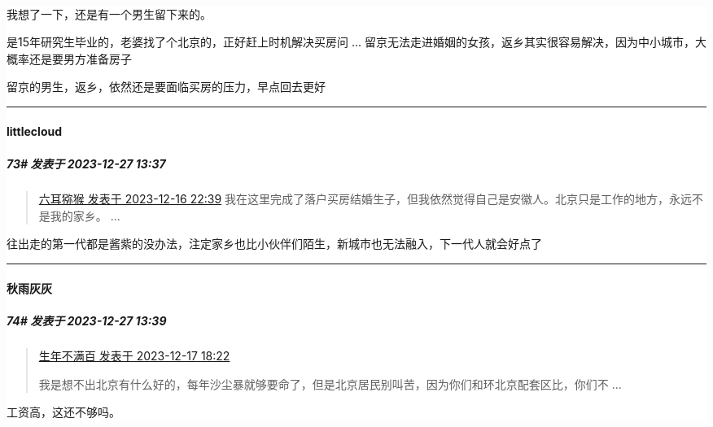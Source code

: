 我想了一下，还是有一个男生留下来的。

是15年研究生毕业的，老婆找了个北京的，正好赶上时机解决买房问 ...</blockquote>
留京无法走进婚姻的女孩，返乡其实很容易解决，因为中小城市，大概率还是要男方准备房子

留京的男生，返乡，依然还是要面临买房的压力，早点回去更好


*****

####  littlecloud  
##### 73#       发表于 2023-12-27 13:37

<blockquote><a href="httphttps://bbs.saraba1st.com/2b/forum.php?mod=redirect&amp;goto=findpost&amp;pid=63350753&amp;ptid=2164373" target="_blank">六耳猕猴 发表于 2023-12-16 22:39</a>
我在这里完成了落户买房结婚生子，但我依然觉得自己是安徽人。北京只是工作的地方，永远不是我的家乡。 ...</blockquote>
往出走的第一代都是酱紫的没办法，注定家乡也比小伙伴们陌生，新城市也无法融入，下一代人就会好点了

*****

####  秋雨灰灰  
##### 74#       发表于 2023-12-27 13:39

<blockquote><a href="httphttps://bbs.saraba1st.com/2b/forum.php?mod=redirect&amp;goto=findpost&amp;pid=63356473&amp;ptid=2164373" target="_blank">生年不满百 发表于 2023-12-17 18:22</a>

我是想不出北京有什么好的，每年沙尘暴就够要命了，但是北京居民别叫苦，因为你们和环北京配套区比，你们不 ...</blockquote>
工资高，这还不够吗。


